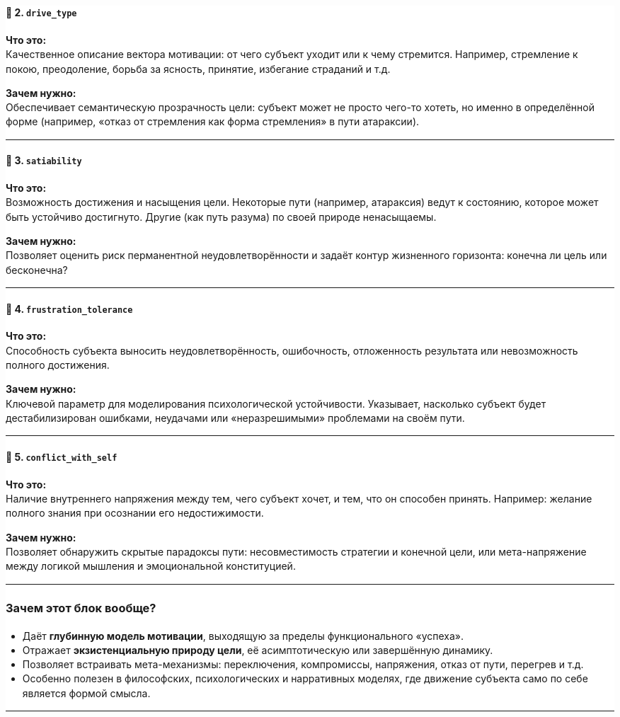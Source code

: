 
#### 🔹 2. `drive_type`

**Что это:**  
Качественное описание вектора мотивации: от чего субъект уходит или к чему стремится. Например, стремление к покою, преодоление, борьба за ясность, принятие, избегание страданий и т.д.

**Зачем нужно:**  
Обеспечивает семантическую прозрачность цели: субъект может не просто чего-то хотеть, но именно в определённой форме (например, «отказ от стремления как форма стремления» в пути атараксии).

---

#### 🔹 3. `satiability`

**Что это:**  
Возможность достижения и насыщения цели. Некоторые пути (например, атараксия) ведут к состоянию, которое может быть устойчиво достигнуто. Другие (как путь разума) по своей природе ненасыщаемы.

**Зачем нужно:**  
Позволяет оценить риск перманентной неудовлетворённости и задаёт контур жизненного горизонта: конечна ли цель или бесконечна?

---

#### 🔹 4. `frustration_tolerance`
**Что это:**  
Способность субъекта выносить неудовлетворённость, ошибочность, отложенность результата или невозможность полного достижения.

**Зачем нужно:**  
Ключевой параметр для моделирования психологической устойчивости. Указывает, насколько субъект будет дестабилизирован ошибками, неудачами или «неразрешимыми» проблемами на своём пути.

---

#### 🔹 5. `conflict_with_self`

**Что это:**  
Наличие внутреннего напряжения между тем, чего субъект хочет, и тем, что он способен принять. Например: желание полного знания при осознании его недостижимости.

**Зачем нужно:**  
Позволяет обнаружить скрытые парадоксы пути: несовместимость стратегии и конечной цели, или мета-напряжение между логикой мышления и эмоциональной конституцией.

---

### Зачем этот блок вообще?

- Даёт **глубинную модель мотивации**, выходящую за пределы функционального «успеха».
- Отражает **экзистенциальную природу цели**, её асимптотическую или завершённую динамику.
- Позволяет встраивать мета-механизмы: переключения, компромиссы, напряжения, отказ от пути, перегрев и т.д.
- Особенно полезен в философских, психологических и нарративных моделях, где движение субъекта само по себе является формой смысла.

---